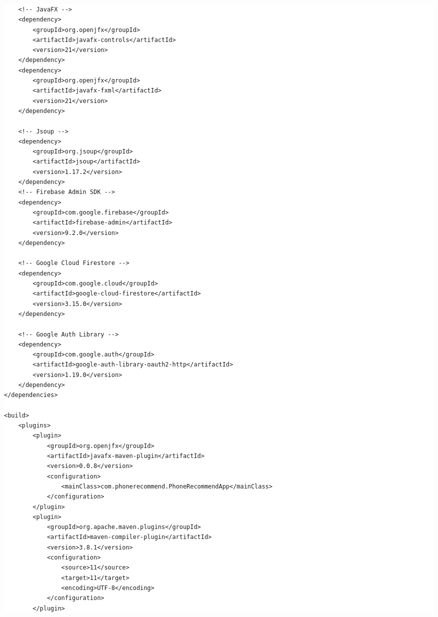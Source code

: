         <!-- JavaFX -->
        <dependency>
            <groupId>org.openjfx</groupId>
            <artifactId>javafx-controls</artifactId>
            <version>21</version>
        </dependency>
        <dependency>
            <groupId>org.openjfx</groupId>
            <artifactId>javafx-fxml</artifactId>
            <version>21</version>
        </dependency>

        <!-- Jsoup -->
        <dependency>
            <groupId>org.jsoup</groupId>
            <artifactId>jsoup</artifactId>
            <version>1.17.2</version>
        </dependency>
        <!-- Firebase Admin SDK -->
        <dependency>
            <groupId>com.google.firebase</groupId>
            <artifactId>firebase-admin</artifactId>
            <version>9.2.0</version>
        </dependency>

        <!-- Google Cloud Firestore -->
        <dependency>
            <groupId>com.google.cloud</groupId>
            <artifactId>google-cloud-firestore</artifactId>
            <version>3.15.0</version>
        </dependency>

        <!-- Google Auth Library -->
        <dependency>
            <groupId>com.google.auth</groupId>
            <artifactId>google-auth-library-oauth2-http</artifactId>
            <version>1.19.0</version>
        </dependency>
    </dependencies>

    <build>
        <plugins>
            <plugin>
                <groupId>org.openjfx</groupId>
                <artifactId>javafx-maven-plugin</artifactId>
                <version>0.0.8</version>
                <configuration>
                    <mainClass>com.phonerecommend.PhoneRecommendApp</mainClass>
                </configuration>
            </plugin>
            <plugin>
                <groupId>org.apache.maven.plugins</groupId>
                <artifactId>maven-compiler-plugin</artifactId>
                <version>3.8.1</version>
                <configuration>
                    <source>11</source>
                    <target>11</target>
                    <encoding>UTF-8</encoding>
                </configuration>
            </plugin>
